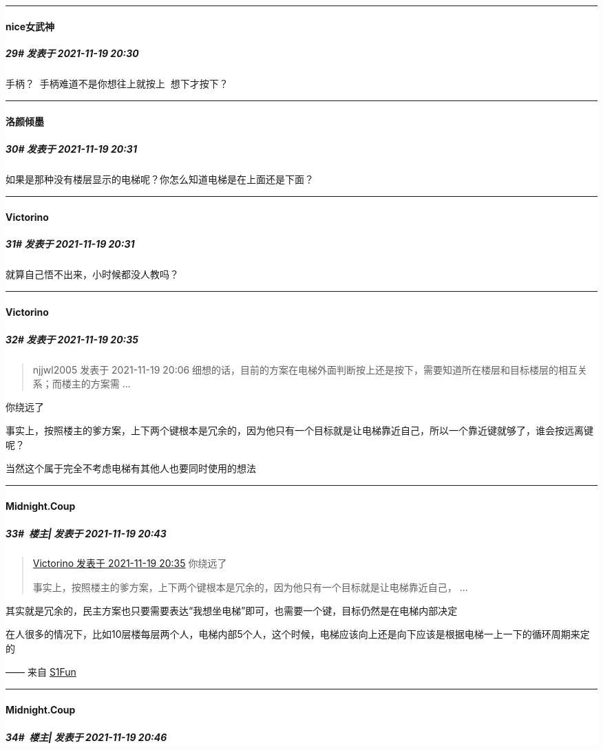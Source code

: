*****

####  nice女武神  
##### 29#       发表于 2021-11-19 20:30

手柄？  手柄难道不是你想往上就按上  想下才按下？

*****

####  洛颜倾墨  
##### 30#       发表于 2021-11-19 20:31

如果是那种没有楼层显示的电梯呢？你怎么知道电梯是在上面还是下面？



*****

####  Victorino  
##### 31#       发表于 2021-11-19 20:31

就算自己悟不出来，小时候都没人教吗？

*****

####  Victorino  
##### 32#       发表于 2021-11-19 20:35

<blockquote>njjwl2005 发表于 2021-11-19 20:06
细想的话，目前的方案在电梯外面判断按上还是按下，需要知道所在楼层和目标楼层的相互关系；而楼主的方案需 ...</blockquote>
你绕远了

事实上，按照楼主的爹方案，上下两个键根本是冗余的，因为他只有一个目标就是让电梯靠近自己，所以一个靠近键就够了，谁会按远离键呢？

当然这个属于完全不考虑电梯有其他人也要同时使用的想法

*****

####  Midnight.Coup  
##### 33#         楼主| 发表于 2021-11-19 20:43

<blockquote><a href="httphttps://bbs.saraba1st.com/2b/forum.php?mod=redirect&amp;goto=findpost&amp;pid=53614620&amp;ptid=2038406" target="_blank">Victorino 发表于 2021-11-19 20:35</a>
你绕远了

事实上，按照楼主的爹方案，上下两个键根本是冗余的，因为他只有一个目标就是让电梯靠近自己， ...</blockquote>
其实就是冗余的，民主方案也只要需要表达“我想坐电梯”即可，也需要一个键，目标仍然是在电梯内部决定

在人很多的情况下，比如10层楼每层两个人，电梯内部5个人，这个时候，电梯应该向上还是向下应该是根据电梯一上一下的循环周期来定的

—— 来自 [S1Fun](https://s1fun.koalcat.com)

*****

####  Midnight.Coup  
##### 34#         楼主| 发表于 2021-11-19 20:46
